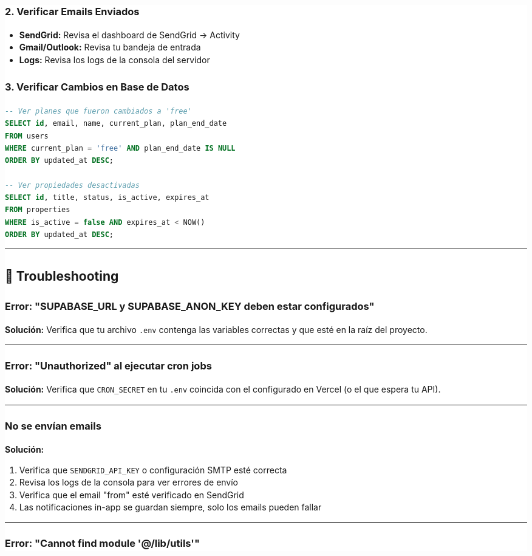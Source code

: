 ### 2. Verificar Emails Enviados

- **SendGrid:** Revisa el dashboard de SendGrid → Activity
- **Gmail/Outlook:** Revisa tu bandeja de entrada
- **Logs:** Revisa los logs de la consola del servidor

### 3. Verificar Cambios en Base de Datos

```sql
-- Ver planes que fueron cambiados a 'free'
SELECT id, email, name, current_plan, plan_end_date
FROM users
WHERE current_plan = 'free' AND plan_end_date IS NULL
ORDER BY updated_at DESC;

-- Ver propiedades desactivadas
SELECT id, title, status, is_active, expires_at
FROM properties
WHERE is_active = false AND expires_at < NOW()
ORDER BY updated_at DESC;
```

---

## 🐛 Troubleshooting

### Error: "SUPABASE_URL y SUPABASE_ANON_KEY deben estar configurados"

**Solución:** Verifica que tu archivo `.env` contenga las variables correctas y que esté en la raíz del proyecto.

---

### Error: "Unauthorized" al ejecutar cron jobs

**Solución:** Verifica que `CRON_SECRET` en tu `.env` coincida con el configurado en Vercel (o el que espera tu API).

---

### No se envían emails

**Solución:**
1. Verifica que `SENDGRID_API_KEY` o configuración SMTP esté correcta
2. Revisa los logs de la consola para ver errores de envío
3. Verifica que el email "from" esté verificado en SendGrid
4. Las notificaciones in-app se guardan siempre, solo los emails pueden fallar

---

### Error: "Cannot find module '@/lib/utils'"
